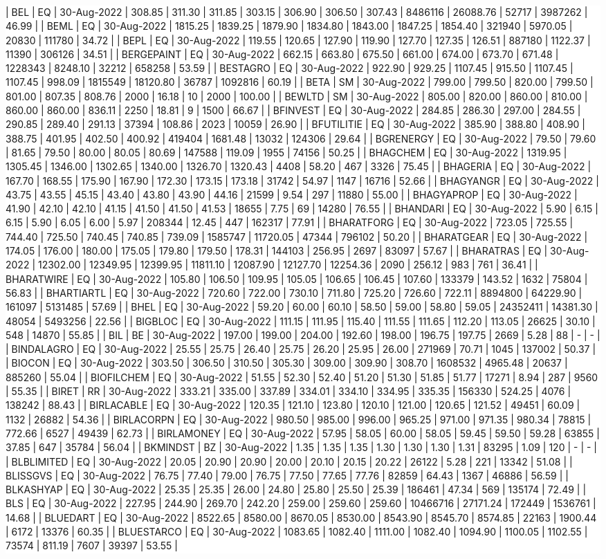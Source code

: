 | BEL | EQ | 30-Aug-2022 | 308.85 | 311.30 | 311.85 | 303.15 | 306.90 | 306.50 | 307.43 | 8486116 | 26088.76 | 52717 | 3987262 | 46.99 |
| BEML | EQ | 30-Aug-2022 | 1815.25 | 1839.25 | 1879.90 | 1834.80 | 1843.00 | 1847.25 | 1854.40 | 321940 | 5970.05 | 20830 | 111780 | 34.72 |
| BEPL | EQ | 30-Aug-2022 | 119.55 | 120.65 | 127.90 | 119.90 | 127.70 | 127.35 | 126.51 | 887180 | 1122.37 | 11390 | 306126 | 34.51 |
| BERGEPAINT | EQ | 30-Aug-2022 | 662.15 | 663.80 | 675.50 | 661.00 | 674.00 | 673.70 | 671.48 | 1228343 | 8248.10 | 32212 | 658258 | 53.59 |
| BESTAGRO | EQ | 30-Aug-2022 | 922.90 | 929.25 | 1107.45 | 915.50 | 1107.45 | 1107.45 | 998.09 | 1815549 | 18120.80 | 36787 | 1092816 | 60.19 |
| BETA | SM | 30-Aug-2022 | 799.00 | 799.50 | 820.00 | 799.50 | 801.00 | 807.35 | 808.76 | 2000 | 16.18 | 10 | 2000 | 100.00 |
| BEWLTD | SM | 30-Aug-2022 | 805.00 | 820.00 | 860.00 | 810.00 | 860.00 | 860.00 | 836.11 | 2250 | 18.81 | 9 | 1500 | 66.67 |
| BFINVEST | EQ | 30-Aug-2022 | 284.85 | 286.30 | 297.00 | 284.55 | 290.85 | 289.40 | 291.13 | 37394 | 108.86 | 2023 | 10059 | 26.90 |
| BFUTILITIE | EQ | 30-Aug-2022 | 385.90 | 388.80 | 408.90 | 388.75 | 401.95 | 402.50 | 400.92 | 419404 | 1681.48 | 13032 | 124306 | 29.64 |
| BGRENERGY | EQ | 30-Aug-2022 | 79.50 | 79.60 | 81.65 | 79.50 | 80.00 | 80.05 | 80.69 | 147588 | 119.09 | 1955 | 74156 | 50.25 |
| BHAGCHEM | EQ | 30-Aug-2022 | 1319.95 | 1305.45 | 1346.00 | 1302.65 | 1340.00 | 1326.70 | 1320.43 | 4408 | 58.20 | 467 | 3326 | 75.45 |
| BHAGERIA | EQ | 30-Aug-2022 | 167.70 | 168.55 | 175.90 | 167.90 | 172.30 | 173.15 | 173.18 | 31742 | 54.97 | 1147 | 16716 | 52.66 |
| BHAGYANGR | EQ | 30-Aug-2022 | 43.75 | 43.55 | 45.15 | 43.40 | 43.80 | 43.90 | 44.16 | 21599 | 9.54 | 297 | 11880 | 55.00 |
| BHAGYAPROP | EQ | 30-Aug-2022 | 41.90 | 42.10 | 42.10 | 41.15 | 41.50 | 41.50 | 41.53 | 18655 | 7.75 | 69 | 14280 | 76.55 |
| BHANDARI | EQ | 30-Aug-2022 | 5.90 | 6.15 | 6.15 | 5.90 | 6.05 | 6.00 | 5.97 | 208344 | 12.45 | 447 | 162317 | 77.91 |
| BHARATFORG | EQ | 30-Aug-2022 | 723.05 | 725.55 | 744.40 | 725.50 | 740.45 | 740.85 | 739.09 | 1585747 | 11720.05 | 47344 | 796102 | 50.20 |
| BHARATGEAR | EQ | 30-Aug-2022 | 174.05 | 176.00 | 180.00 | 175.05 | 179.80 | 179.50 | 178.31 | 144103 | 256.95 | 2697 | 83097 | 57.67 |
| BHARATRAS | EQ | 30-Aug-2022 | 12302.00 | 12349.95 | 12399.95 | 11811.10 | 12087.90 | 12127.70 | 12254.36 | 2090 | 256.12 | 983 | 761 | 36.41 |
| BHARATWIRE | EQ | 30-Aug-2022 | 105.80 | 106.50 | 109.95 | 105.05 | 106.65 | 106.45 | 107.60 | 133379 | 143.52 | 1632 | 75804 | 56.83 |
| BHARTIARTL | EQ | 30-Aug-2022 | 720.60 | 722.00 | 730.10 | 711.80 | 725.20 | 726.60 | 722.11 | 8894800 | 64229.90 | 161097 | 5131485 | 57.69 |
| BHEL | EQ | 30-Aug-2022 | 59.20 | 60.00 | 60.10 | 58.50 | 59.00 | 58.80 | 59.05 | 24352411 | 14381.30 | 48054 | 5493256 | 22.56 |
| BIGBLOC | EQ | 30-Aug-2022 | 111.15 | 111.95 | 115.40 | 111.55 | 111.65 | 112.20 | 113.05 | 26625 | 30.10 | 548 | 14870 | 55.85 |
| BIL | BE | 30-Aug-2022 | 197.00 | 199.00 | 204.00 | 192.60 | 198.00 | 196.75 | 197.75 | 2669 | 5.28 | 88 | - | - |
| BINDALAGRO | EQ | 30-Aug-2022 | 25.55 | 25.75 | 26.40 | 25.75 | 26.20 | 25.95 | 26.00 | 271969 | 70.71 | 1045 | 137002 | 50.37 |
| BIOCON | EQ | 30-Aug-2022 | 303.50 | 306.50 | 310.50 | 305.30 | 309.00 | 309.90 | 308.70 | 1608532 | 4965.48 | 20637 | 885260 | 55.04 |
| BIOFILCHEM | EQ | 30-Aug-2022 | 51.55 | 52.30 | 52.40 | 51.20 | 51.30 | 51.85 | 51.77 | 17271 | 8.94 | 287 | 9560 | 55.35 |
| BIRET | RR | 30-Aug-2022 | 333.21 | 335.00 | 337.89 | 334.01 | 334.10 | 334.95 | 335.35 | 156330 | 524.25 | 4076 | 138242 | 88.43 |
| BIRLACABLE | EQ | 30-Aug-2022 | 120.35 | 121.10 | 123.80 | 120.10 | 121.00 | 120.65 | 121.52 | 49451 | 60.09 | 1132 | 26882 | 54.36 |
| BIRLACORPN | EQ | 30-Aug-2022 | 980.50 | 985.00 | 996.00 | 965.25 | 971.00 | 971.35 | 980.34 | 78815 | 772.66 | 6527 | 49439 | 62.73 |
| BIRLAMONEY | EQ | 30-Aug-2022 | 57.95 | 58.05 | 60.00 | 58.05 | 59.45 | 59.50 | 59.28 | 63855 | 37.85 | 647 | 35784 | 56.04 |
| BKMINDST | BZ | 30-Aug-2022 | 1.35 | 1.35 | 1.35 | 1.30 | 1.30 | 1.30 | 1.31 | 83295 | 1.09 | 120 | - | - |
| BLBLIMITED | EQ | 30-Aug-2022 | 20.05 | 20.90 | 20.90 | 20.00 | 20.10 | 20.15 | 20.22 | 26122 | 5.28 | 221 | 13342 | 51.08 |
| BLISSGVS | EQ | 30-Aug-2022 | 76.75 | 77.40 | 79.00 | 76.75 | 77.50 | 77.65 | 77.76 | 82859 | 64.43 | 1367 | 46886 | 56.59 |
| BLKASHYAP | EQ | 30-Aug-2022 | 25.35 | 25.35 | 26.00 | 24.80 | 25.80 | 25.50 | 25.39 | 186461 | 47.34 | 569 | 135174 | 72.49 |
| BLS | EQ | 30-Aug-2022 | 227.95 | 244.90 | 269.70 | 242.20 | 259.00 | 259.60 | 259.60 | 10466716 | 27171.24 | 172449 | 1536761 | 14.68 |
| BLUEDART | EQ | 30-Aug-2022 | 8522.65 | 8580.00 | 8670.05 | 8530.00 | 8543.90 | 8545.70 | 8574.85 | 22163 | 1900.44 | 6172 | 13376 | 60.35 |
| BLUESTARCO | EQ | 30-Aug-2022 | 1083.65 | 1082.40 | 1111.00 | 1082.40 | 1094.90 | 1100.05 | 1102.55 | 73574 | 811.19 | 7607 | 39397 | 53.55 |